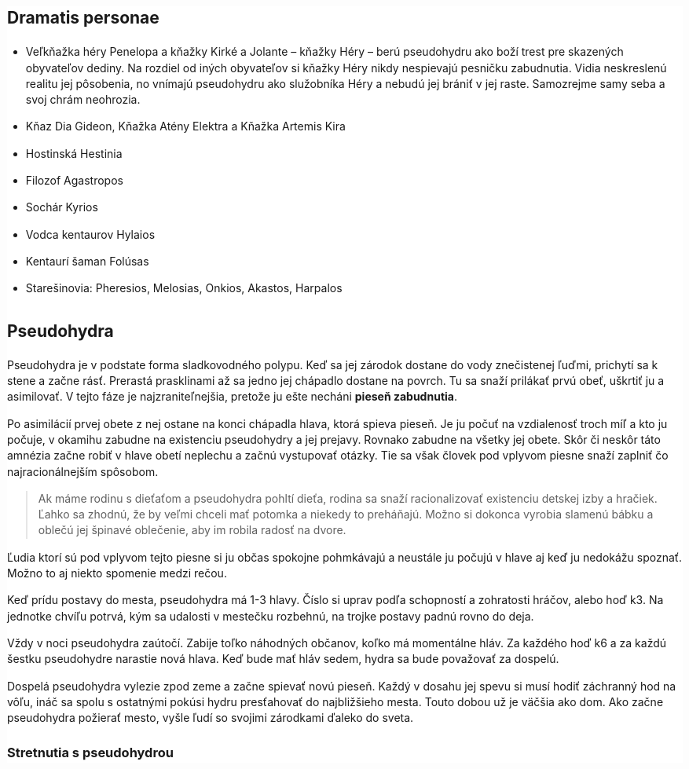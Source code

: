 ## Dramatis personae

-   Veľkňažka héry Penelopa a kňažky Kirké a Jolante – kňažky Héry – berú pseudohydru ako boží trest pre skazených obyvateľov dediny. Na rozdiel od iných obyvateľov si kňažky Héry nikdy nespievajú pesničku zabudnutia. Vidia neskreslenú realitu jej pôsobenia, no vnímajú pseudohydru ako služobníka Héry a nebudú jej brániť v jej raste. Samozrejme samy seba a svoj chrám neohrozia.
    
-   Kňaz Dia Gideon, Kňažka Atény Elektra a Kňažka Artemis Kira
    
-   Hostinská Hestinia
    
-   Filozof Agastropos
    
-   Sochár Kyrios
    
-   Vodca kentaurov Hylaios
    
-   Kentaurí šaman Folúsas
    
-   Starešinovia: Pheresios, Melosias, Onkios, Akastos, Harpalos
    

## Pseudohydra

Pseudohydra je v podstate forma sladkovodného polypu. Keď sa jej zárodok dostane do vody znečistenej ľuďmi, prichytí sa k stene a začne rásť. Prerastá prasklinami až sa jedno jej chápadlo dostane na povrch. Tu sa snaží prilákať prvú obeť, uškrtiť ju a asimilovať. V tejto fáze je najzraniteľnejšia, pretože ju ešte necháni **pieseň zabudnutia**.

Po asimilácií prvej obete z nej ostane na konci chápadla hlava, ktorá spieva pieseň. Je ju počuť na vzdialenosť troch míľ a kto ju počuje, v okamihu zabudne na existenciu pseudohydry a jej prejavy. Rovnako zabudne na všetky jej obete. Skôr či neskôr táto amnézia začne robiť v hlave obetí neplechu a začnú vystupovať otázky. Tie sa však človek pod vplyvom piesne snaží zaplniť čo najracionálnejším spôsobom.

> Ak máme rodinu s  dieťaťom a  pseudohydra pohltí dieťa, rodina sa snaží racionalizovať existenciu detskej izby a  hračiek. Ľahko sa zhodnú, že by veľmi chceli mať potomka a  niekedy to preháňajú. Možno si dokonca vyrobia slamenú bábku a  oblečú jej špinavé oblečenie, aby im robila radosť na  dvore.

Ľudia ktorí sú pod vplyvom tejto piesne si ju občas spokojne pohmkávajú a neustále ju počujú v hlave aj keď ju nedokážu spoznať. Možno to aj niekto spomenie medzi rečou.

Keď prídu postavy do mesta, pseudohydra má 1-3 hlavy. Číslo si uprav podľa schopností a zohratosti hráčov, alebo hoď k3. Na jednotke chvíľu potrvá, kým sa udalosti v mestečku rozbehnú, na trojke postavy padnú rovno do deja.

Vždy v noci pseudohydra zaútočí. Zabije toľko náhodných občanov, koľko má momentálne hláv. Za každého hoď k6 a za každú šestku pseudohydre narastie nová hlava. Keď bude mať hláv sedem, hydra sa bude považovať za dospelú.

Dospelá pseudohydra vylezie zpod zeme a začne spievať novú pieseň. Každý v dosahu jej spevu si musí hodiť záchranný hod na vôľu, ináč sa spolu s ostatnými pokúsi hydru presťahovať do najbližšieho mesta. Touto dobou už je väčšia ako dom. Ako začne pseudohydra požierať mesto, vyšle ľudí so svojimi zárodkami ďaleko do sveta.

### Stretnutia s pseudohydrou
